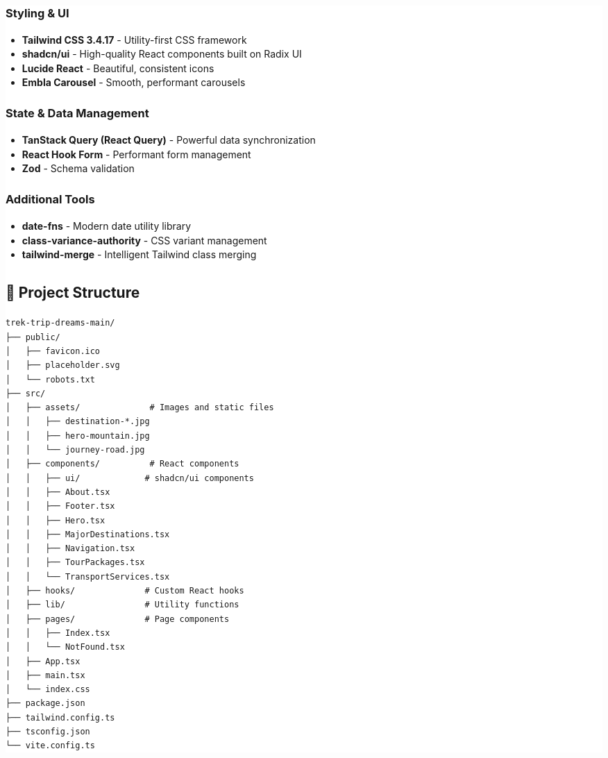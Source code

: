 ### Styling & UI
- **Tailwind CSS 3.4.17** - Utility-first CSS framework
- **shadcn/ui** - High-quality React components built on Radix UI
- **Lucide React** - Beautiful, consistent icons
- **Embla Carousel** - Smooth, performant carousels

### State & Data Management
- **TanStack Query (React Query)** - Powerful data synchronization
- **React Hook Form** - Performant form management
- **Zod** - Schema validation

### Additional Tools
- **date-fns** - Modern date utility library
- **class-variance-authority** - CSS variant management
- **tailwind-merge** - Intelligent Tailwind class merging

## 📁 Project Structure

```
trek-trip-dreams-main/
├── public/
│   ├── favicon.ico
│   ├── placeholder.svg
│   └── robots.txt
├── src/
│   ├── assets/              # Images and static files
│   │   ├── destination-*.jpg
│   │   ├── hero-mountain.jpg
│   │   └── journey-road.jpg
│   ├── components/          # React components
│   │   ├── ui/             # shadcn/ui components
│   │   ├── About.tsx
│   │   ├── Footer.tsx
│   │   ├── Hero.tsx
│   │   ├── MajorDestinations.tsx
│   │   ├── Navigation.tsx
│   │   ├── TourPackages.tsx
│   │   └── TransportServices.tsx
│   ├── hooks/              # Custom React hooks
│   ├── lib/                # Utility functions
│   ├── pages/              # Page components
│   │   ├── Index.tsx
│   │   └── NotFound.tsx
│   ├── App.tsx
│   ├── main.tsx
│   └── index.css
├── package.json
├── tailwind.config.ts
├── tsconfig.json
└── vite.config.ts
```
